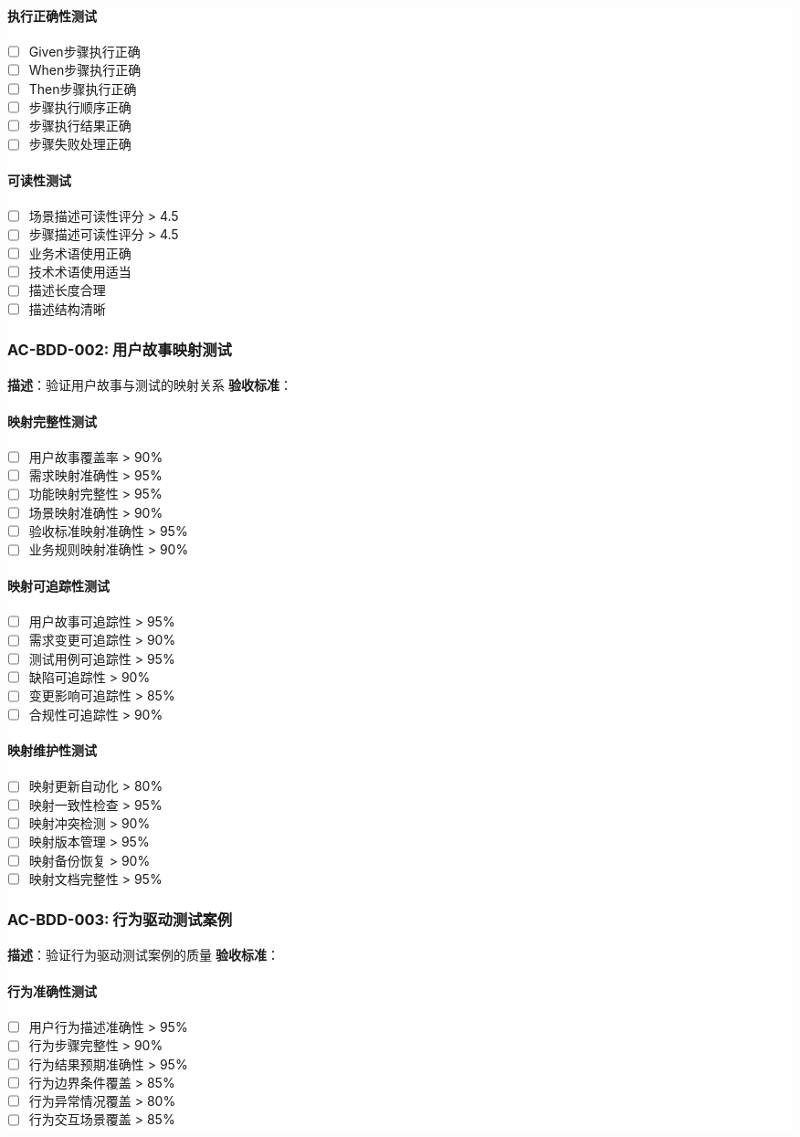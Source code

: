 #### 执行正确性测试
- [ ] Given步骤执行正确
- [ ] When步骤执行正确
- [ ] Then步骤执行正确
- [ ] 步骤执行顺序正确
- [ ] 步骤执行结果正确
- [ ] 步骤失败处理正确

#### 可读性测试
- [ ] 场景描述可读性评分 > 4.5
- [ ] 步骤描述可读性评分 > 4.5
- [ ] 业务术语使用正确
- [ ] 技术术语使用适当
- [ ] 描述长度合理
- [ ] 描述结构清晰

### AC-BDD-002: 用户故事映射测试
**描述**：验证用户故事与测试的映射关系
**验收标准**：

#### 映射完整性测试
- [ ] 用户故事覆盖率 > 90%
- [ ] 需求映射准确性 > 95%
- [ ] 功能映射完整性 > 95%
- [ ] 场景映射准确性 > 90%
- [ ] 验收标准映射准确性 > 95%
- [ ] 业务规则映射准确性 > 90%

#### 映射可追踪性测试
- [ ] 用户故事可追踪性 > 95%
- [ ] 需求变更可追踪性 > 90%
- [ ] 测试用例可追踪性 > 95%
- [ ] 缺陷可追踪性 > 90%
- [ ] 变更影响可追踪性 > 85%
- [ ] 合规性可追踪性 > 90%

#### 映射维护性测试
- [ ] 映射更新自动化 > 80%
- [ ] 映射一致性检查 > 95%
- [ ] 映射冲突检测 > 90%
- [ ] 映射版本管理 > 95%
- [ ] 映射备份恢复 > 90%
- [ ] 映射文档完整性 > 95%

### AC-BDD-003: 行为驱动测试案例
**描述**：验证行为驱动测试案例的质量
**验收标准**：

#### 行为准确性测试
- [ ] 用户行为描述准确性 > 95%
- [ ] 行为步骤完整性 > 90%
- [ ] 行为结果预期准确性 > 95%
- [ ] 行为边界条件覆盖 > 85%
- [ ] 行为异常情况覆盖 > 80%
- [ ] 行为交互场景覆盖 > 85%
